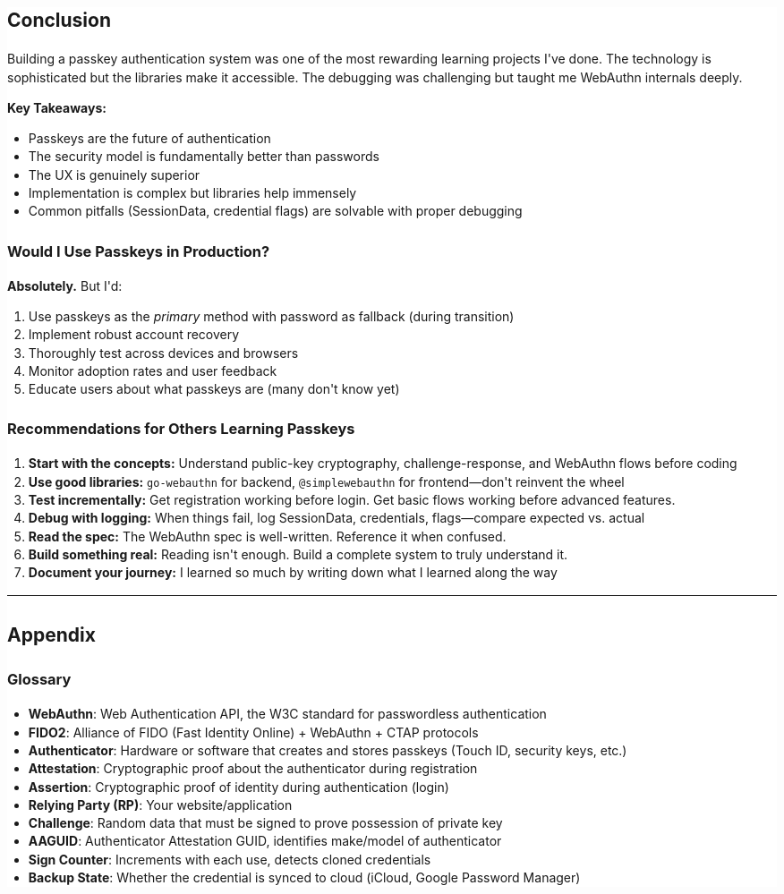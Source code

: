 
## Conclusion

Building a passkey authentication system was one of the most rewarding learning projects I've done. The technology is sophisticated but the libraries make it accessible. The debugging was challenging but taught me WebAuthn internals deeply.

**Key Takeaways:**
- Passkeys are the future of authentication
- The security model is fundamentally better than passwords
- The UX is genuinely superior
- Implementation is complex but libraries help immensely
- Common pitfalls (SessionData, credential flags) are solvable with proper debugging

### Would I Use Passkeys in Production?

**Absolutely.** But I'd:
1. Use passkeys as the *primary* method with password as fallback (during transition)
2. Implement robust account recovery
3. Thoroughly test across devices and browsers
4. Monitor adoption rates and user feedback
5. Educate users about what passkeys are (many don't know yet)

### Recommendations for Others Learning Passkeys

1. **Start with the concepts:** Understand public-key cryptography, challenge-response, and WebAuthn flows before coding
2. **Use good libraries:** `go-webauthn` for backend, `@simplewebauthn` for frontend—don't reinvent the wheel
3. **Test incrementally:** Get registration working before login. Get basic flows working before advanced features.
4. **Debug with logging:** When things fail, log SessionData, credentials, flags—compare expected vs. actual
5. **Read the spec:** The WebAuthn spec is well-written. Reference it when confused.
6. **Build something real:** Reading isn't enough. Build a complete system to truly understand it.
7. **Document your journey:** I learned so much by writing down what I learned along the way

---

## Appendix

### Glossary

- **WebAuthn**: Web Authentication API, the W3C standard for passwordless authentication
- **FIDO2**: Alliance of FIDO (Fast Identity Online) + WebAuthn + CTAP protocols
- **Authenticator**: Hardware or software that creates and stores passkeys (Touch ID, security keys, etc.)
- **Attestation**: Cryptographic proof about the authenticator during registration
- **Assertion**: Cryptographic proof of identity during authentication (login)
- **Relying Party (RP)**: Your website/application
- **Challenge**: Random data that must be signed to prove possession of private key
- **AAGUID**: Authenticator Attestation GUID, identifies make/model of authenticator
- **Sign Counter**: Increments with each use, detects cloned credentials
- **Backup State**: Whether the credential is synced to cloud (iCloud, Google Password Manager)
